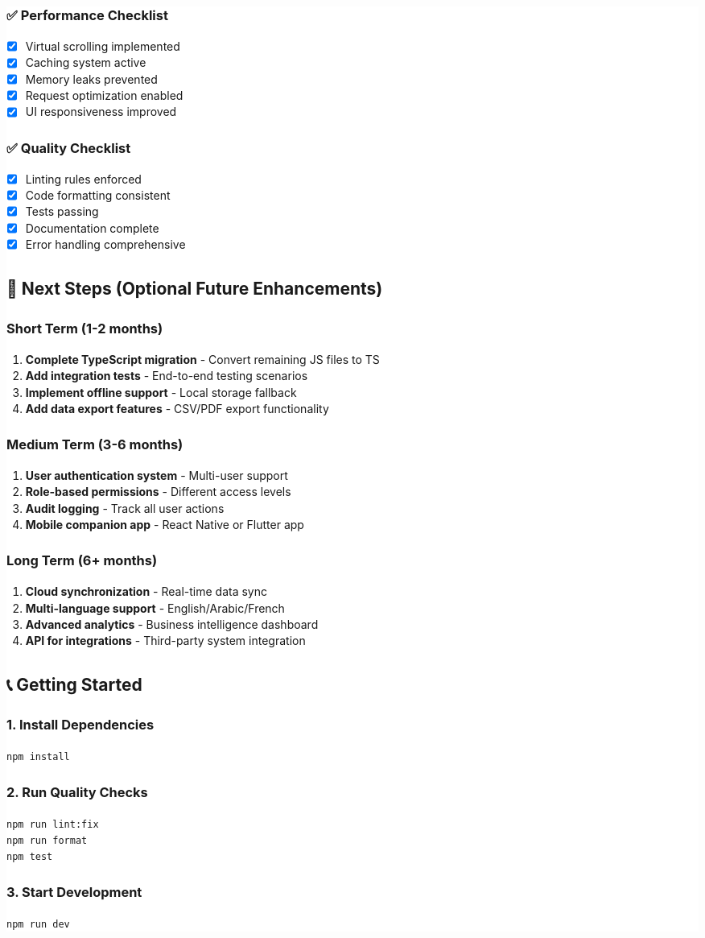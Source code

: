 ### ✅ Performance Checklist
- [x] Virtual scrolling implemented
- [x] Caching system active
- [x] Memory leaks prevented
- [x] Request optimization enabled
- [x] UI responsiveness improved

### ✅ Quality Checklist
- [x] Linting rules enforced
- [x] Code formatting consistent
- [x] Tests passing
- [x] Documentation complete
- [x] Error handling comprehensive

## 🔮 Next Steps (Optional Future Enhancements)

### Short Term (1-2 months)
1. **Complete TypeScript migration** - Convert remaining JS files to TS
2. **Add integration tests** - End-to-end testing scenarios
3. **Implement offline support** - Local storage fallback
4. **Add data export features** - CSV/PDF export functionality

### Medium Term (3-6 months)
1. **User authentication system** - Multi-user support
2. **Role-based permissions** - Different access levels
3. **Audit logging** - Track all user actions
4. **Mobile companion app** - React Native or Flutter app

### Long Term (6+ months)
1. **Cloud synchronization** - Real-time data sync
2. **Multi-language support** - English/Arabic/French
3. **Advanced analytics** - Business intelligence dashboard
4. **API for integrations** - Third-party system integration

## 📞 Getting Started

### 1. Install Dependencies
```bash
npm install
```

### 2. Run Quality Checks
```bash
npm run lint:fix
npm run format
npm test
```

### 3. Start Development
```bash
npm run dev
```
